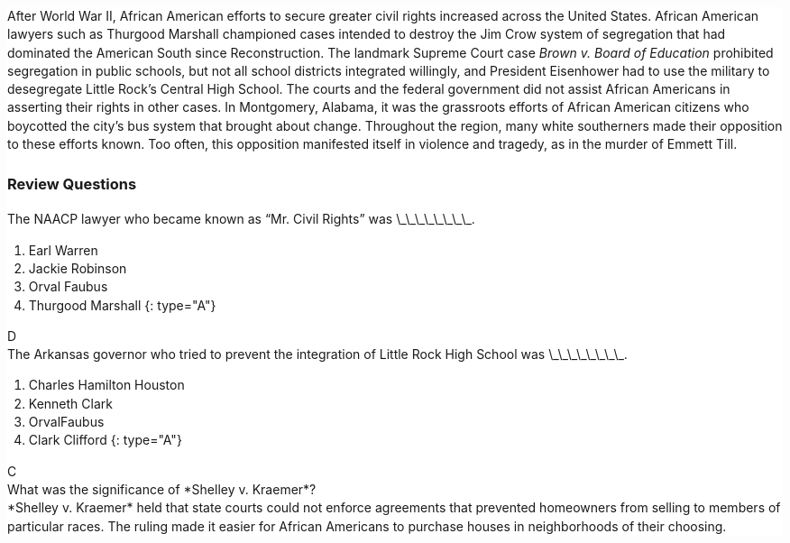After World War II, African American efforts to secure greater civil rights increased across the United States. African American lawyers such as Thurgood Marshall championed cases intended to destroy the Jim Crow system of segregation that had dominated the American South since Reconstruction. The landmark Supreme Court case *Brown v. Board of Education* prohibited segregation in public schools, but not all school districts integrated willingly, and President Eisenhower had to use the military to desegregate Little Rock’s Central High School. The courts and the federal government did not assist African Americans in asserting their rights in other cases. In Montgomery, Alabama, it was the grassroots efforts of African American citizens who boycotted the city’s bus system that brought about change. Throughout the region, many white southerners made their opposition to these efforts known. Too often, this opposition manifested itself in violence and tragedy, as in the murder of Emmett Till.

### Review Questions

<div data-type="exercise">
<div data-type="problem" markdown="1">
The NAACP lawyer who became known as “Mr. Civil Rights” was \_\_\_\_\_\_\_\_.

1.  Earl Warren
2.  Jackie Robinson
3.  Orval Faubus
4.  Thurgood Marshall
{: type="A"}

</div>
<div data-type="solution" markdown="1">
D

</div>
</div>

<div data-type="exercise">
<div data-type="problem" markdown="1">
The Arkansas governor who tried to prevent the integration of Little Rock High School was \_\_\_\_\_\_\_\_.

1.  Charles Hamilton Houston
2.  Kenneth Clark
3.  OrvalFaubus
4.  Clark Clifford
{: type="A"}

</div>
<div data-type="solution" markdown="1">
C

</div>
</div>

<div data-type="exercise">
<div data-type="problem" markdown="1">
What was the significance of *Shelley v. Kraemer*?

</div>
<div data-type="solution" markdown="1">
*Shelley v. Kraemer* held that state courts could not enforce agreements that prevented homeowners from selling to members of particular races. The ruling made it easier for African Americans to purchase houses in neighborhoods of their choosing.
